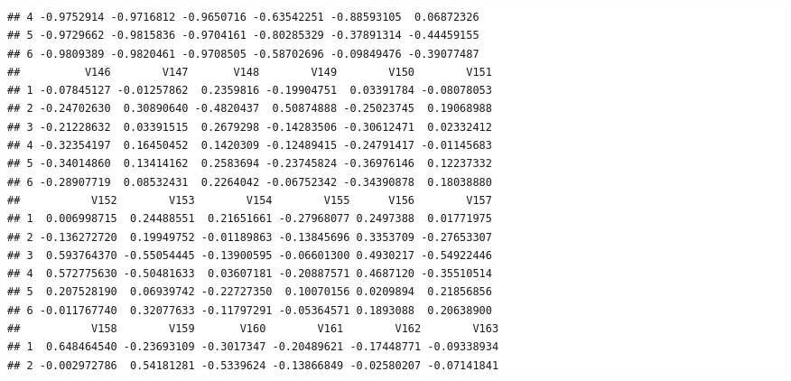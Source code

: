     ## 4 -0.9752914 -0.9716812 -0.9650716 -0.63542251 -0.88593105  0.06872326
    ## 5 -0.9729662 -0.9815836 -0.9704161 -0.80285329 -0.37891314 -0.44459155
    ## 6 -0.9809389 -0.9820461 -0.9708505 -0.58702696 -0.09849476 -0.39077487
    ##          V146        V147       V148        V149        V150        V151
    ## 1 -0.07845127 -0.01257862  0.2359816 -0.19904751  0.03391784 -0.08078053
    ## 2 -0.24702630  0.30890640 -0.4820437  0.50874888 -0.25023745  0.19068988
    ## 3 -0.21228632  0.03391515  0.2679298 -0.14283506 -0.30612471  0.02332412
    ## 4 -0.32354197  0.16450452  0.1420309 -0.12489415 -0.24791417 -0.01145683
    ## 5 -0.34014860  0.13414162  0.2583694 -0.23745824 -0.36976146  0.12237332
    ## 6 -0.28907719  0.08532431  0.2264042 -0.06752342 -0.34390878  0.18038880
    ##           V152        V153        V154        V155      V156        V157
    ## 1  0.006998715  0.24488551  0.21651661 -0.27968077 0.2497388  0.01771975
    ## 2 -0.136272720  0.19949752 -0.01189863 -0.13845696 0.3353709 -0.27653307
    ## 3  0.593764370 -0.55054445 -0.13900595 -0.06601300 0.4930217 -0.54922446
    ## 4  0.572775630 -0.50481633  0.03607181 -0.20887571 0.4687120 -0.35510514
    ## 5  0.207528190  0.06939742 -0.22727350  0.10070156 0.0209894  0.21856856
    ## 6 -0.011767740  0.32077633 -0.11797291 -0.05364571 0.1893088  0.20638900
    ##           V158        V159       V160        V161        V162        V163
    ## 1  0.648464540 -0.23693109 -0.3017347 -0.20489621 -0.17448771 -0.09338934
    ## 2 -0.002972786  0.54181281 -0.5339624 -0.13866849 -0.02580207 -0.07141841